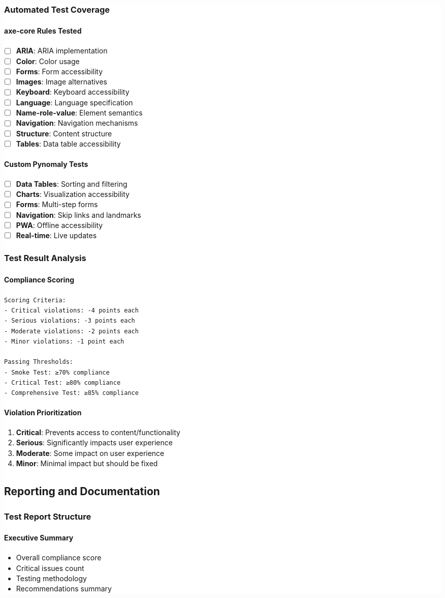 ### Automated Test Coverage

#### axe-core Rules Tested
- [ ] **ARIA**: ARIA implementation
- [ ] **Color**: Color usage
- [ ] **Forms**: Form accessibility
- [ ] **Images**: Image alternatives
- [ ] **Keyboard**: Keyboard accessibility
- [ ] **Language**: Language specification
- [ ] **Name-role-value**: Element semantics
- [ ] **Navigation**: Navigation mechanisms
- [ ] **Structure**: Content structure
- [ ] **Tables**: Data table accessibility

#### Custom Pynomaly Tests
- [ ] **Data Tables**: Sorting and filtering
- [ ] **Charts**: Visualization accessibility
- [ ] **Forms**: Multi-step forms
- [ ] **Navigation**: Skip links and landmarks
- [ ] **PWA**: Offline accessibility
- [ ] **Real-time**: Live updates

### Test Result Analysis

#### Compliance Scoring
```
Scoring Criteria:
- Critical violations: -4 points each
- Serious violations: -3 points each  
- Moderate violations: -2 points each
- Minor violations: -1 point each

Passing Thresholds:
- Smoke Test: ≥70% compliance
- Critical Test: ≥80% compliance
- Comprehensive Test: ≥85% compliance
```

#### Violation Prioritization
1. **Critical**: Prevents access to content/functionality
2. **Serious**: Significantly impacts user experience
3. **Moderate**: Some impact on user experience
4. **Minor**: Minimal impact but should be fixed

## Reporting and Documentation

### Test Report Structure

#### Executive Summary
- Overall compliance score
- Critical issues count
- Testing methodology
- Recommendations summary
